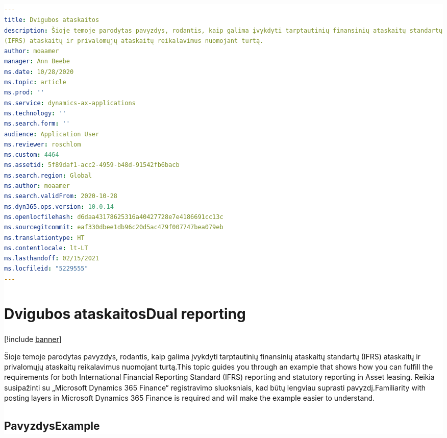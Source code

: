 ```yaml
---
title: Dvigubos ataskaitos
description: Šioje temoje parodytas pavyzdys, rodantis, kaip galima įvykdyti tarptautinių finansinių ataskaitų standartų (IFRS) ataskaitų ir privalomųjų ataskaitų reikalavimus nuomojant turtą.
author: moaamer
manager: Ann Beebe
ms.date: 10/28/2020
ms.topic: article
ms.prod: ''
ms.service: dynamics-ax-applications
ms.technology: ''
ms.search.form: ''
audience: Application User
ms.reviewer: roschlom
ms.custom: 4464
ms.assetid: 5f89daf1-acc2-4959-b48d-91542fb6bacb
ms.search.region: Global
ms.author: moaamer
ms.search.validFrom: 2020-10-28
ms.dyn365.ops.version: 10.0.14
ms.openlocfilehash: d6daa43178625316a40427728e7e4186691cc13c
ms.sourcegitcommit: eaf330dbee1db96c20d5ac479f007747bea079eb
ms.translationtype: HT
ms.contentlocale: lt-LT
ms.lasthandoff: 02/15/2021
ms.locfileid: "5229555"
---
```

# <a name="dual-reporting"></a><span data-ttu-id="c4b51-103">Dvigubos ataskaitos</span><span class="sxs-lookup"><span data-stu-id="c4b51-103">Dual reporting</span></span>

[!include [banner](../includes/banner.md)]

<span data-ttu-id="c4b51-104">Šioje temoje parodytas pavyzdys, rodantis, kaip galima įvykdyti tarptautinių finansinių ataskaitų standartų (IFRS) ataskaitų ir privalomųjų ataskaitų reikalavimus nuomojant turtą.</span><span class="sxs-lookup"><span data-stu-id="c4b51-104">This topic guides you through an example that shows how you can fulfill the requirements for both International Financial Reporting Standard (IFRS) reporting and statutory reporting in Asset leasing.</span></span> <span data-ttu-id="c4b51-105">Reikia susipažinti su „Microsoft Dynamics 365 Finance“ registravimo sluoksniais, kad būtų lengviau suprasti pavyzdį.</span><span class="sxs-lookup"><span data-stu-id="c4b51-105">Familiarity with posting layers in Microsoft Dynamics 365 Finance is required and will make the example easier to understand.</span></span>

## <a name="example"></a><span data-ttu-id="c4b51-106">Pavyzdys</span><span class="sxs-lookup"><span data-stu-id="c4b51-106">Example</span></span>
